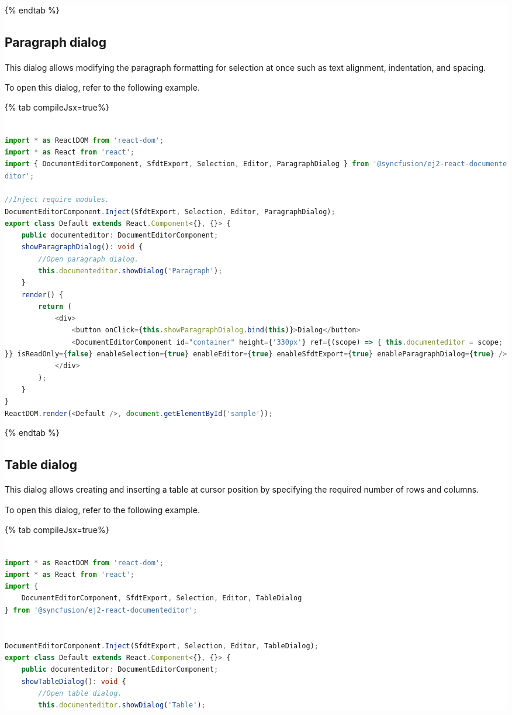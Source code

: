 {% endtab %}

## Paragraph dialog

This dialog allows modifying the paragraph formatting for selection at once such as text alignment, indentation, and spacing.

To open this dialog, refer to the following example.

{% tab compileJsx=true%}

```typescript

import * as ReactDOM from 'react-dom';
import * as React from 'react';
import { DocumentEditorComponent, SfdtExport, Selection, Editor, ParagraphDialog } from '@syncfusion/ej2-react-documenteditor';

//Inject require modules.
DocumentEditorComponent.Inject(SfdtExport, Selection, Editor, ParagraphDialog);
export class Default extends React.Component<{}, {}> {
    public documenteditor: DocumentEditorComponent;
    showParagraphDialog(): void {
        //Open paragraph dialog.
        this.documenteditor.showDialog('Paragraph');
    }
    render() {
        return (
            <div>
                <button onClick={this.showParagraphDialog.bind(this)}>Dialog</button>
                <DocumentEditorComponent id="container" height={'330px'} ref={(scope) => { this.documenteditor = scope; }} isReadOnly={false} enableSelection={true} enableEditor={true} enableSfdtExport={true} enableParagraphDialog={true} />
            </div>
        );
    }
}
ReactDOM.render(<Default />, document.getElementById('sample'));

```

{% endtab %}

## Table dialog

This dialog allows creating and inserting a table at cursor position by specifying the required number of rows and columns.

To open this dialog, refer to the following example.

{% tab compileJsx=true%}

```typescript

import * as ReactDOM from 'react-dom';
import * as React from 'react';
import {
    DocumentEditorComponent, SfdtExport, Selection, Editor, TableDialog
} from '@syncfusion/ej2-react-documenteditor';


DocumentEditorComponent.Inject(SfdtExport, Selection, Editor, TableDialog);
export class Default extends React.Component<{}, {}> {
    public documenteditor: DocumentEditorComponent;
    showTableDialog(): void {
        //Open table dialog.
        this.documenteditor.showDialog('Table');
```